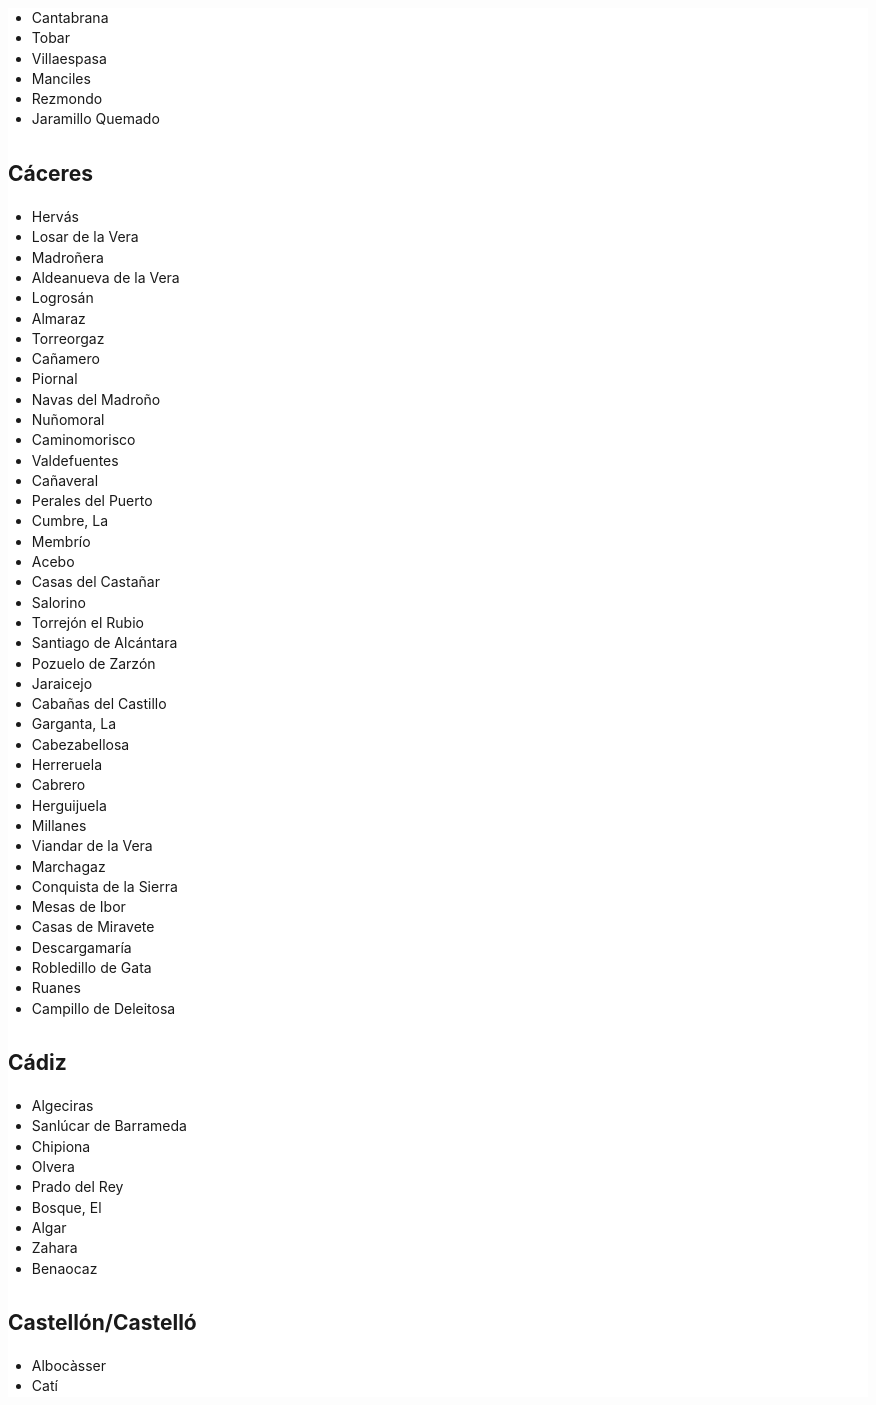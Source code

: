 - Cantabrana
- Tobar
- Villaespasa
- Manciles
- Rezmondo
- Jaramillo Quemado
## Cáceres
- Hervás
- Losar de la Vera
- Madroñera
- Aldeanueva de la Vera
- Logrosán
- Almaraz
- Torreorgaz
- Cañamero
- Piornal
- Navas del Madroño
- Nuñomoral
- Caminomorisco
- Valdefuentes
- Cañaveral
- Perales del Puerto
- Cumbre, La
- Membrío
- Acebo
- Casas del Castañar
- Salorino
- Torrejón el Rubio
- Santiago de Alcántara
- Pozuelo de Zarzón
- Jaraicejo
- Cabañas del Castillo
- Garganta, La
- Cabezabellosa
- Herreruela
- Cabrero
- Herguijuela
- Millanes
- Viandar de la Vera
- Marchagaz
- Conquista de la Sierra
- Mesas de Ibor
- Casas de Miravete
- Descargamaría
- Robledillo de Gata
- Ruanes
- Campillo de Deleitosa
## Cádiz
- Algeciras
- Sanlúcar de Barrameda
- Chipiona
- Olvera
- Prado del Rey
- Bosque, El
- Algar
- Zahara
- Benaocaz
## Castellón/Castelló
- Albocàsser
- Catí